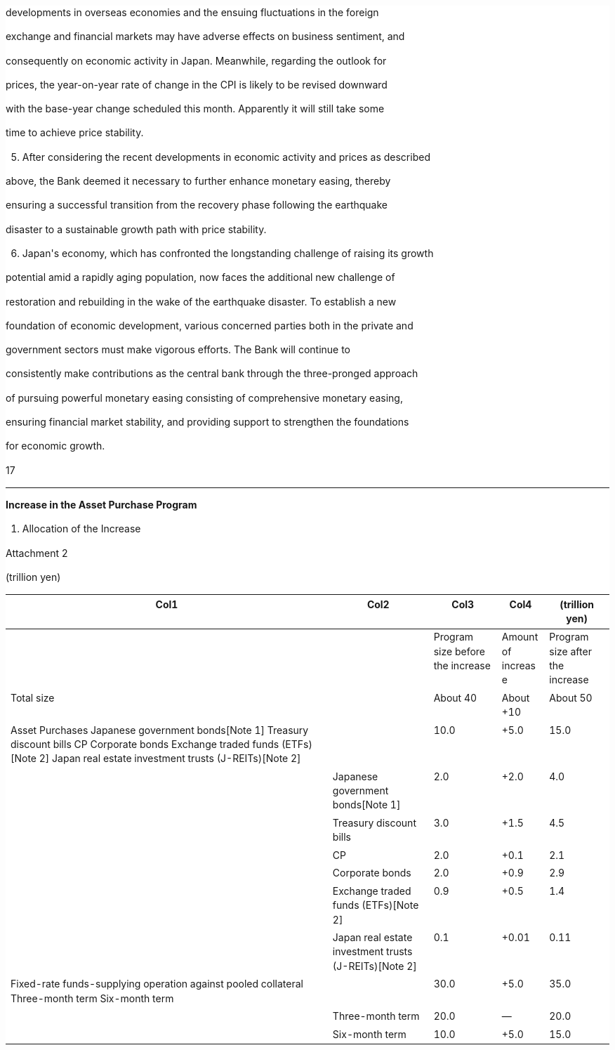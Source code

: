 developments in overseas economies and the ensuing fluctuations in the foreign

exchange and financial markets may have adverse effects on business sentiment, and

consequently on economic activity in Japan. Meanwhile, regarding the outlook for

prices, the year-on-year rate of change in the CPI is likely to be revised downward

with the base-year change scheduled this month. Apparently it will still take some

time to achieve price stability.

5. After considering the recent developments in economic activity and prices as described

above, the Bank deemed it necessary to further enhance monetary easing, thereby

ensuring a successful transition from the recovery phase following the earthquake

disaster to a sustainable growth path with price stability.

6. Japan's economy, which has confronted the longstanding challenge of raising its growth

potential amid a rapidly aging population, now faces the additional new challenge of

restoration and rebuilding in the wake of the earthquake disaster. To establish a new

foundation of economic development, various concerned parties both in the private and

government sectors must make vigorous efforts. The Bank will continue to

consistently make contributions as the central bank through the three-pronged approach

of pursuing powerful monetary easing consisting of comprehensive monetary easing,

ensuring financial market stability, and providing support to strengthen the foundations

for economic growth.

17


-----

**Increase in the Asset Purchase Program**

1. Allocation of the Increase


Attachment 2

(trillion yen)

|Col1|Col2|Col3|Col4|(trillion yen)|
|---|---|---|---|---|
|||Program size before the increase|Amount of increase|Program size after the increase|
|Total size||About 40|About +10|About 50|
|Asset Purchases Japanese government bonds[Note 1] Treasury discount bills CP Corporate bonds Exchange traded funds (ETFs)[Note 2] Japan real estate investment trusts (J-REITs)[Note 2]||10.0|+5.0|15.0|
||Japanese government bonds[Note 1]|2.0|+2.0|4.0|
||Treasury discount bills|3.0|+1.5|4.5|
||CP|2.0|+0.1|2.1|
||Corporate bonds|2.0|+0.9|2.9|
||Exchange traded funds (ETFs)[Note 2]|0.9|+0.5|1.4|
||Japan real estate investment trusts (J-REITs)[Note 2]|0.1|+0.01|0.11|
|Fixed-rate funds-supplying operation against pooled collateral Three-month term Six-month term||30.0|+5.0|35.0|
||Three-month term|20.0|―|20.0|
||Six-month term|10.0|+5.0|15.0|
